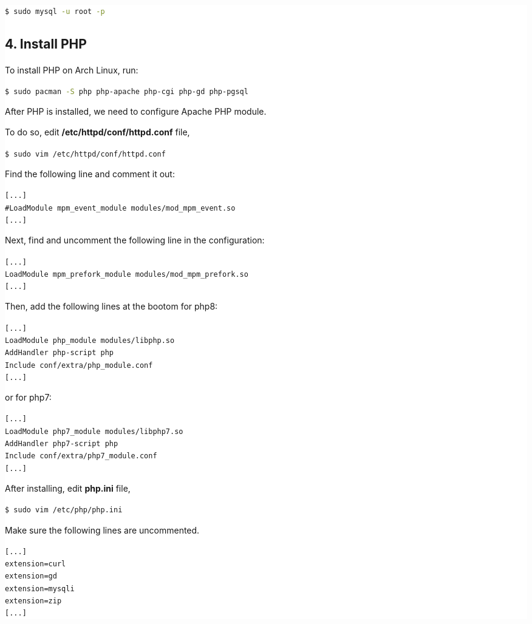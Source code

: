 ``` bash
$ sudo mysql -u root -p
```
## 4. Install PHP

To install PHP on Arch Linux, run:

``` bash
$ sudo pacman -S php php-apache php-cgi php-gd php-pgsql
```
After PHP is installed, we need to configure Apache PHP module.

To do so, edit **/etc/httpd/conf/httpd.conf** file,

``` bash
$ sudo vim /etc/httpd/conf/httpd.conf
```
Find the following line and comment it out:

```
[...]
#LoadModule mpm_event_module modules/mod_mpm_event.so
[...]
```
Next, find and uncomment the following line in the configuration:

```
[...]
LoadModule mpm_prefork_module modules/mod_mpm_prefork.so
[...]
```
Then, add the following lines at the bootom for php8:

```
[...]
LoadModule php_module modules/libphp.so
AddHandler php-script php
Include conf/extra/php_module.conf
[...]
```
or for php7:

```
[...]
LoadModule php7_module modules/libphp7.so
AddHandler php7-script php
Include conf/extra/php7_module.conf
[...]
```
After installing, edit **php.ini** file,

``` bash
$ sudo vim /etc/php/php.ini
```
Make sure the following lines are uncommented.

```
[...]
extension=curl
extension=gd
extension=mysqli
extension=zip
[...]
```
